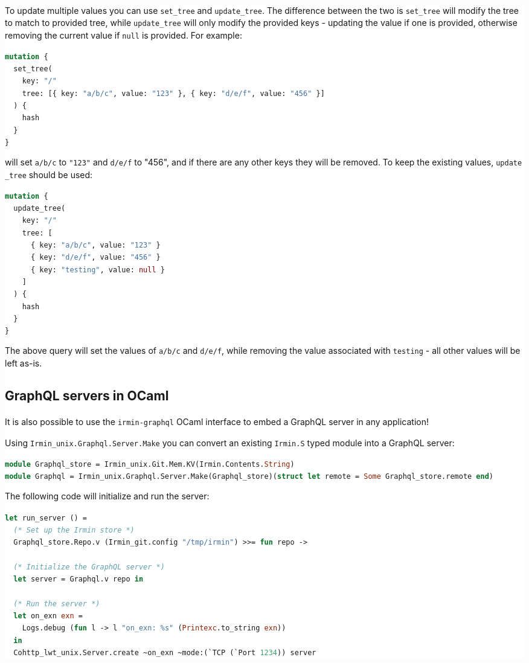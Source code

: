 To update multiple values you can use `set_tree` and `update_tree`. The
difference between the two is `set_tree` will modify the tree to match to
provided tree, while `update_tree` will only modify the provided keys - updating
the value if one is provided, otherwise removing the current value if `null` is
provided. For example:

```graphql
mutation {
  set_tree(
    key: "/"
    tree: [{ key: "a/b/c", value: "123" }, { key: "d/e/f", value: "456" }]
  ) {
    hash
  }
}
```

will set `a/b/c` to `"123"` and `d/e/f` to "456", and if there are any other
keys they will be removed. To keep the existing values, `update_tree` should be
used:

```graphql
mutation {
  update_tree(
    key: "/"
    tree: [
      { key: "a/b/c", value: "123" }
      { key: "d/e/f", value: "456" }
      { key: "testing", value: null }
    ]
  ) {
    hash
  }
}
```

The above query will set the values of `a/b/c` and `d/e/f`, while removing the
value associated with `testing` - all other values will be left as-is.

## GraphQL servers in OCaml

It is also possible to use the `irmin-graphql` OCaml interface to embed a
GraphQL server in any application!

Using `Irmin_unix.Graphql.Server.Make` you can convert an existing `Irmin.S`
typed module into a GraphQL server:

```ocaml
module Graphql_store = Irmin_unix.Git.Mem.KV(Irmin.Contents.String)
module Graphql = Irmin_unix.Graphql.Server.Make(Graphql_store)(struct let remote = Some Graphql_store.remote end)
```

The following code will initialize and run the server:

```ocaml
let run_server () =
  (* Set up the Irmin store *)
  Graphql_store.Repo.v (Irmin_git.config "/tmp/irmin") >>= fun repo ->

  (* Initialize the GraphQL server *)
  let server = Graphql.v repo in

  (* Run the server *)
  let on_exn exn =
    Logs.debug (fun l -> l "on_exn: %s" (Printexc.to_string exn))
  in
  Cohttp_lwt_unix.Server.create ~on_exn ~mode:(`TCP (`Port 1234)) server
```